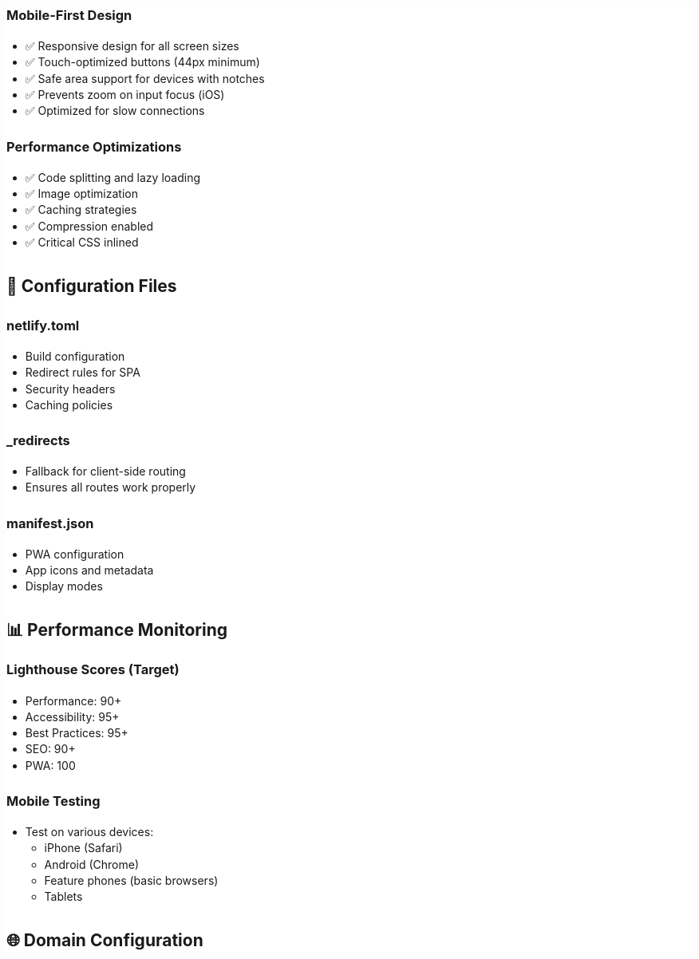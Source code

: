 ### Mobile-First Design
- ✅ Responsive design for all screen sizes
- ✅ Touch-optimized buttons (44px minimum)
- ✅ Safe area support for devices with notches
- ✅ Prevents zoom on input focus (iOS)
- ✅ Optimized for slow connections

### Performance Optimizations
- ✅ Code splitting and lazy loading
- ✅ Image optimization
- ✅ Caching strategies
- ✅ Compression enabled
- ✅ Critical CSS inlined

## 🔧 Configuration Files

### netlify.toml
- Build configuration
- Redirect rules for SPA
- Security headers
- Caching policies

### _redirects
- Fallback for client-side routing
- Ensures all routes work properly

### manifest.json
- PWA configuration
- App icons and metadata
- Display modes

## 📊 Performance Monitoring

### Lighthouse Scores (Target)
- Performance: 90+
- Accessibility: 95+
- Best Practices: 95+
- SEO: 90+
- PWA: 100

### Mobile Testing
- Test on various devices:
  - iPhone (Safari)
  - Android (Chrome)
  - Feature phones (basic browsers)
  - Tablets

## 🌐 Domain Configuration
